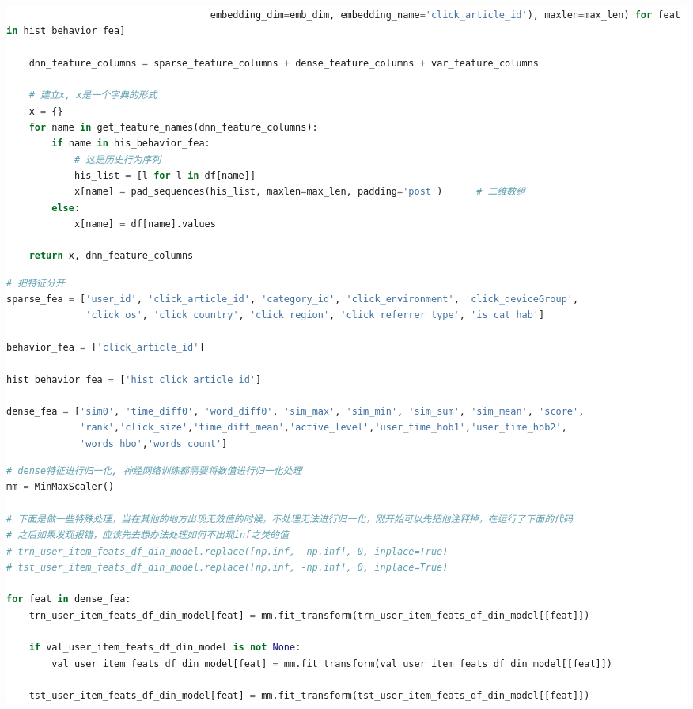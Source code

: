 ```python
                                    embedding_dim=emb_dim, embedding_name='click_article_id'), maxlen=max_len) for feat in hist_behavior_fea]
    
    dnn_feature_columns = sparse_feature_columns + dense_feature_columns + var_feature_columns
    
    # 建立x, x是一个字典的形式
    x = {}
    for name in get_feature_names(dnn_feature_columns):
        if name in his_behavior_fea:
            # 这是历史行为序列
            his_list = [l for l in df[name]]
            x[name] = pad_sequences(his_list, maxlen=max_len, padding='post')      # 二维数组
        else:
            x[name] = df[name].values
    
    return x, dnn_feature_columns
```


```python
# 把特征分开
sparse_fea = ['user_id', 'click_article_id', 'category_id', 'click_environment', 'click_deviceGroup', 
              'click_os', 'click_country', 'click_region', 'click_referrer_type', 'is_cat_hab']

behavior_fea = ['click_article_id']

hist_behavior_fea = ['hist_click_article_id']

dense_fea = ['sim0', 'time_diff0', 'word_diff0', 'sim_max', 'sim_min', 'sim_sum', 'sim_mean', 'score',
             'rank','click_size','time_diff_mean','active_level','user_time_hob1','user_time_hob2',
             'words_hbo','words_count']
```


```python
# dense特征进行归一化, 神经网络训练都需要将数值进行归一化处理
mm = MinMaxScaler()

# 下面是做一些特殊处理，当在其他的地方出现无效值的时候，不处理无法进行归一化，刚开始可以先把他注释掉，在运行了下面的代码
# 之后如果发现报错，应该先去想办法处理如何不出现inf之类的值
# trn_user_item_feats_df_din_model.replace([np.inf, -np.inf], 0, inplace=True)
# tst_user_item_feats_df_din_model.replace([np.inf, -np.inf], 0, inplace=True)

for feat in dense_fea:
    trn_user_item_feats_df_din_model[feat] = mm.fit_transform(trn_user_item_feats_df_din_model[[feat]])
    
    if val_user_item_feats_df_din_model is not None:
        val_user_item_feats_df_din_model[feat] = mm.fit_transform(val_user_item_feats_df_din_model[[feat]])
    
    tst_user_item_feats_df_din_model[feat] = mm.fit_transform(tst_user_item_feats_df_din_model[[feat]])
```
